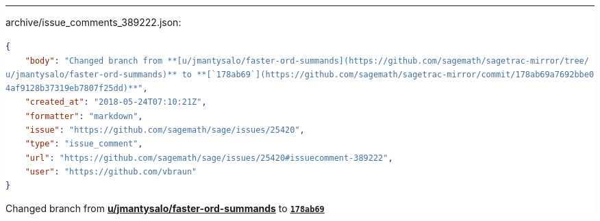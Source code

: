 

---

archive/issue_comments_389222.json:
```json
{
    "body": "Changed branch from **[u/jmantysalo/faster-ord-summands](https://github.com/sagemath/sagetrac-mirror/tree/u/jmantysalo/faster-ord-summands)** to **[`178ab69`](https://github.com/sagemath/sagetrac-mirror/commit/178ab69a7692bbe04af9128b37319eb7807f25dd)**",
    "created_at": "2018-05-24T07:10:21Z",
    "formatter": "markdown",
    "issue": "https://github.com/sagemath/sage/issues/25420",
    "type": "issue_comment",
    "url": "https://github.com/sagemath/sage/issues/25420#issuecomment-389222",
    "user": "https://github.com/vbraun"
}
```

Changed branch from **[u/jmantysalo/faster-ord-summands](https://github.com/sagemath/sagetrac-mirror/tree/u/jmantysalo/faster-ord-summands)** to **[`178ab69`](https://github.com/sagemath/sagetrac-mirror/commit/178ab69a7692bbe04af9128b37319eb7807f25dd)**
